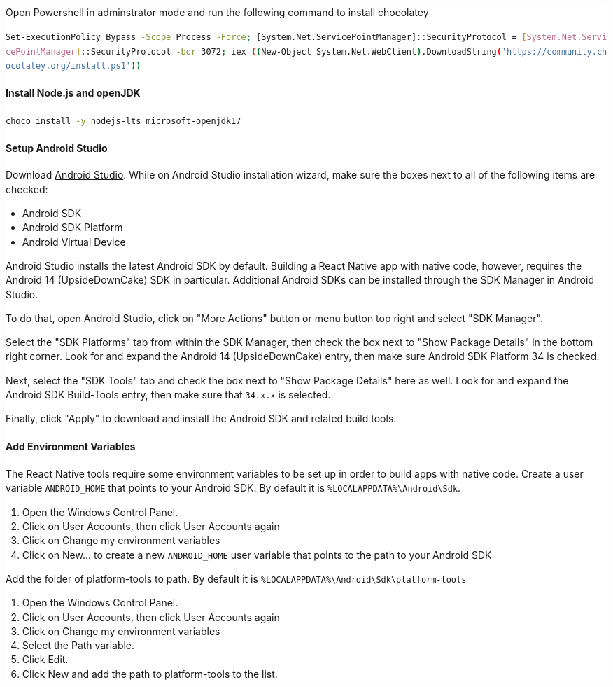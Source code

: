Open Powershell in adminstrator mode and run the following command to install chocolatey

```sh
Set-ExecutionPolicy Bypass -Scope Process -Force; [System.Net.ServicePointManager]::SecurityProtocol = [System.Net.ServicePointManager]::SecurityProtocol -bor 3072; iex ((New-Object System.Net.WebClient).DownloadString('https://community.chocolatey.org/install.ps1'))
```

#### Install Node.js and openJDK

```sh
choco install -y nodejs-lts microsoft-openjdk17
```

#### Setup Android Studio

Download [Android Studio](https://developer.android.com/studio). While on Android Studio installation wizard, make sure the boxes next to all of the following items are checked:

- Android SDK
- Android SDK Platform
- Android Virtual Device

Android Studio installs the latest Android SDK by default. Building a React Native app with native code, however, requires the Android 14 (UpsideDownCake) SDK in particular. Additional Android SDKs can be installed through the SDK Manager in Android Studio.

To do that, open Android Studio, click on "More Actions" button or menu button top right and select "SDK Manager".

Select the "SDK Platforms" tab from within the SDK Manager, then check the box next to "Show Package Details" in the bottom right corner. Look for and expand the Android 14 (UpsideDownCake) entry, then make sure Android SDK Platform 34 is checked.

Next, select the "SDK Tools" tab and check the box next to "Show Package Details" here as well. Look for and expand the Android SDK Build-Tools entry, then make sure that `34.x.x` is selected.

Finally, click "Apply" to download and install the Android SDK and related build tools.

#### Add Environment Variables

The React Native tools require some environment variables to be set up in order to build apps with native code. Create a user variable `ANDROID_HOME` that points to your Android SDK. By default it is `%LOCALAPPDATA%\Android\Sdk`.

1. Open the Windows Control Panel.
2. Click on User Accounts, then click User Accounts again
3. Click on Change my environment variables
4. Click on New... to create a new `ANDROID_HOME` user variable that points to the path to your Android SDK

Add the folder of platform-tools to path. By default it is `%LOCALAPPDATA%\Android\Sdk\platform-tools` 

1. Open the Windows Control Panel.
2. Click on User Accounts, then click User Accounts again
3. Click on Change my environment variables
4. Select the Path variable.
5. Click Edit.
6. Click New and add the path to platform-tools to the list.
